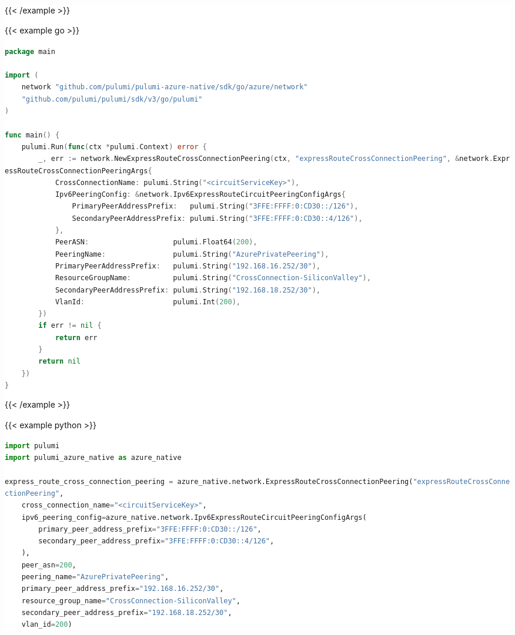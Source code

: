 
{{< /example >}}


{{< example go >}}


```go
package main

import (
	network "github.com/pulumi/pulumi-azure-native/sdk/go/azure/network"
	"github.com/pulumi/pulumi/sdk/v3/go/pulumi"
)

func main() {
	pulumi.Run(func(ctx *pulumi.Context) error {
		_, err := network.NewExpressRouteCrossConnectionPeering(ctx, "expressRouteCrossConnectionPeering", &network.ExpressRouteCrossConnectionPeeringArgs{
			CrossConnectionName: pulumi.String("<circuitServiceKey>"),
			Ipv6PeeringConfig: &network.Ipv6ExpressRouteCircuitPeeringConfigArgs{
				PrimaryPeerAddressPrefix:   pulumi.String("3FFE:FFFF:0:CD30::/126"),
				SecondaryPeerAddressPrefix: pulumi.String("3FFE:FFFF:0:CD30::4/126"),
			},
			PeerASN:                    pulumi.Float64(200),
			PeeringName:                pulumi.String("AzurePrivatePeering"),
			PrimaryPeerAddressPrefix:   pulumi.String("192.168.16.252/30"),
			ResourceGroupName:          pulumi.String("CrossConnection-SiliconValley"),
			SecondaryPeerAddressPrefix: pulumi.String("192.168.18.252/30"),
			VlanId:                     pulumi.Int(200),
		})
		if err != nil {
			return err
		}
		return nil
	})
}

```


{{< /example >}}


{{< example python >}}


```python
import pulumi
import pulumi_azure_native as azure_native

express_route_cross_connection_peering = azure_native.network.ExpressRouteCrossConnectionPeering("expressRouteCrossConnectionPeering",
    cross_connection_name="<circuitServiceKey>",
    ipv6_peering_config=azure_native.network.Ipv6ExpressRouteCircuitPeeringConfigArgs(
        primary_peer_address_prefix="3FFE:FFFF:0:CD30::/126",
        secondary_peer_address_prefix="3FFE:FFFF:0:CD30::4/126",
    ),
    peer_asn=200,
    peering_name="AzurePrivatePeering",
    primary_peer_address_prefix="192.168.16.252/30",
    resource_group_name="CrossConnection-SiliconValley",
    secondary_peer_address_prefix="192.168.18.252/30",
    vlan_id=200)

```
